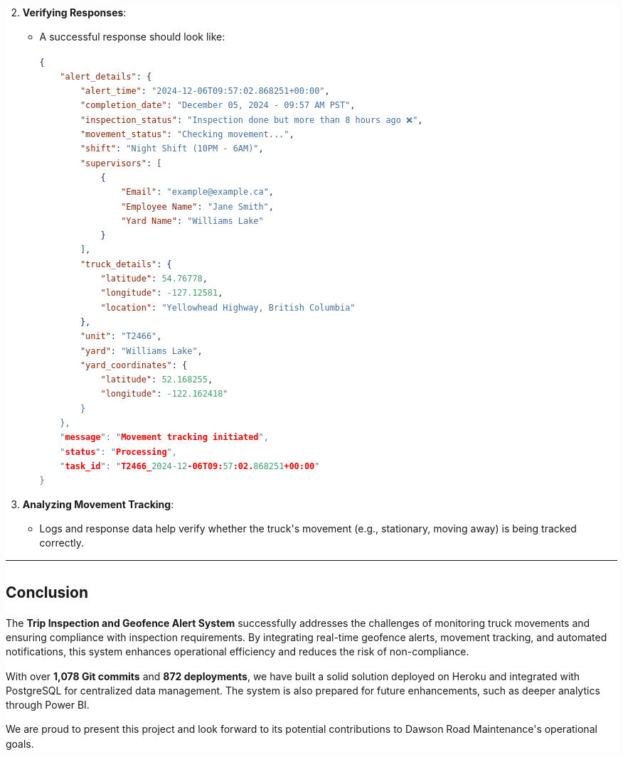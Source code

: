 2. **Verifying Responses**:
   - A successful response should look like:
     ```json
     {
         "alert_details": {
             "alert_time": "2024-12-06T09:57:02.868251+00:00",
             "completion_date": "December 05, 2024 - 09:57 AM PST",
             "inspection_status": "Inspection done but more than 8 hours ago ❌",
             "movement_status": "Checking movement...",
             "shift": "Night Shift (10PM - 6AM)",
             "supervisors": [
                 {
                     "Email": "example@example.ca",
                     "Employee Name": "Jane Smith",
                     "Yard Name": "Williams Lake"
                 }
             ],
             "truck_details": {
                 "latitude": 54.76778,
                 "longitude": -127.12581,
                 "location": "Yellowhead Highway, British Columbia"
             },
             "unit": "T2466",
             "yard": "Williams Lake",
             "yard_coordinates": {
                 "latitude": 52.168255,
                 "longitude": -122.162418"
             }
         },
         "message": "Movement tracking initiated",
         "status": "Processing",
         "task_id": "T2466_2024-12-06T09:57:02.868251+00:00"
     }
     ```

3. **Analyzing Movement Tracking**:
   - Logs and response data help verify whether the truck's movement (e.g., stationary, moving away) is being tracked correctly.
---

## Conclusion

The **Trip Inspection and Geofence Alert System** successfully addresses the challenges of monitoring truck movements and ensuring compliance with inspection requirements. By integrating real-time geofence alerts, movement tracking, and automated notifications, this system enhances operational efficiency and reduces the risk of non-compliance.

With over **1,078 Git commits** and **872 deployments**, we have built a solid solution deployed on Heroku and integrated with PostgreSQL for centralized data management. The system is also prepared for future enhancements, such as deeper analytics through Power BI.

We are proud to present this project and look forward to its potential contributions to Dawson Road Maintenance's operational goals.


